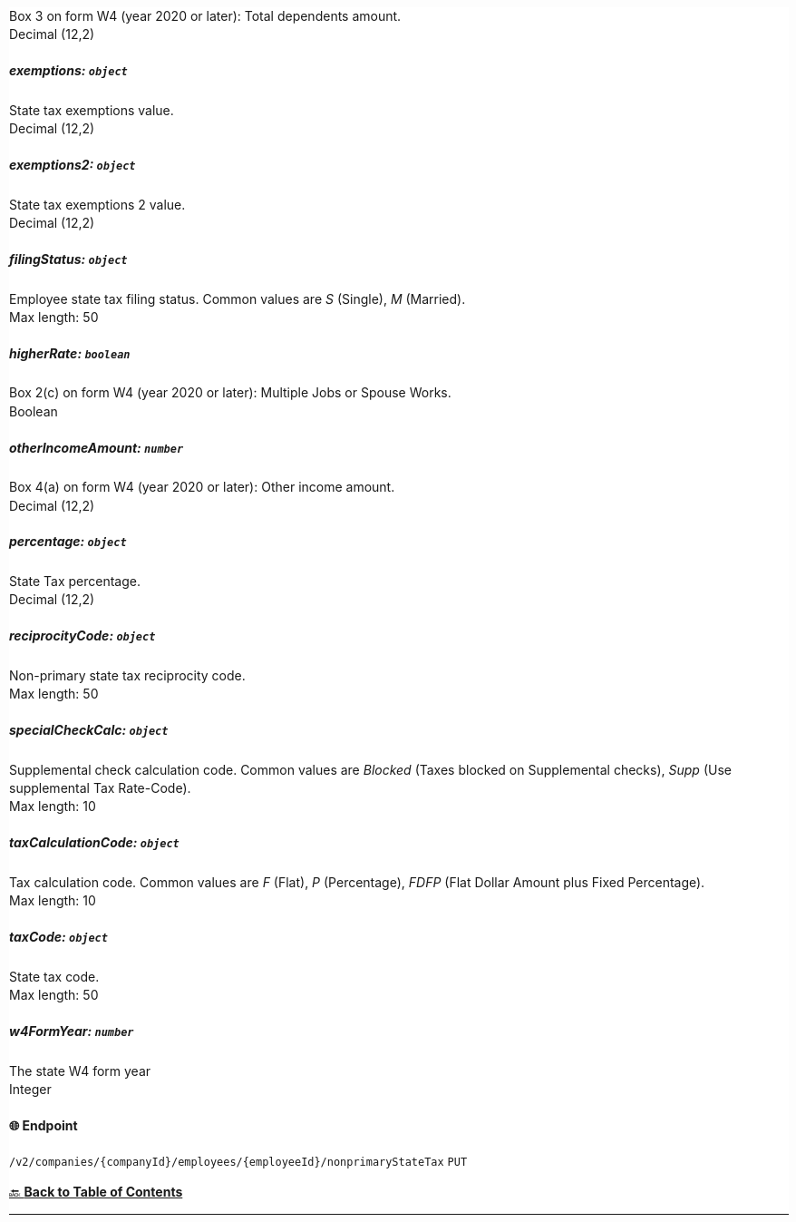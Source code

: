 Box 3 on form W4 (year 2020 or later): Total dependents amount. <br  />Decimal (12,2)

##### exemptions: `object`<a id="exemptions-object"></a>

State tax exemptions value.<br  />Decimal (12,2)

##### exemptions2: `object`<a id="exemptions2-object"></a>

State tax exemptions 2 value.<br  />Decimal (12,2)

##### filingStatus: `object`<a id="filingstatus-object"></a>

Employee state tax filing status. Common values are *S* (Single), *M* (Married).<br  />Max length: 50

##### higherRate: `boolean`<a id="higherrate-boolean"></a>

Box 2(c) on form W4 (year 2020 or later): Multiple Jobs or Spouse Works. <br  />Boolean

##### otherIncomeAmount: `number`<a id="otherincomeamount-number"></a>

Box 4(a) on form W4 (year 2020 or later): Other income amount. <br  />Decimal (12,2)

##### percentage: `object`<a id="percentage-object"></a>

State Tax percentage. <br  />Decimal (12,2)

##### reciprocityCode: `object`<a id="reciprocitycode-object"></a>

Non-primary state tax reciprocity code.<br  /> Max length: 50

##### specialCheckCalc: `object`<a id="specialcheckcalc-object"></a>

Supplemental check calculation code. Common values are *Blocked* (Taxes blocked on Supplemental checks), *Supp* (Use supplemental Tax Rate-Code). <br  />Max length: 10

##### taxCalculationCode: `object`<a id="taxcalculationcode-object"></a>

Tax calculation code. Common values are *F* (Flat), *P* (Percentage), *FDFP* (Flat Dollar Amount plus Fixed Percentage). <br  />Max length: 10

##### taxCode: `object`<a id="taxcode-object"></a>

State tax code.<br  /> Max length: 50

##### w4FormYear: `number`<a id="w4formyear-number"></a>

The state W4 form year <br  />Integer

#### 🌐 Endpoint<a id="🌐-endpoint"></a>

`/v2/companies/{companyId}/employees/{employeeId}/nonprimaryStateTax` `PUT`

[🔙 **Back to Table of Contents**](#table-of-contents)

---